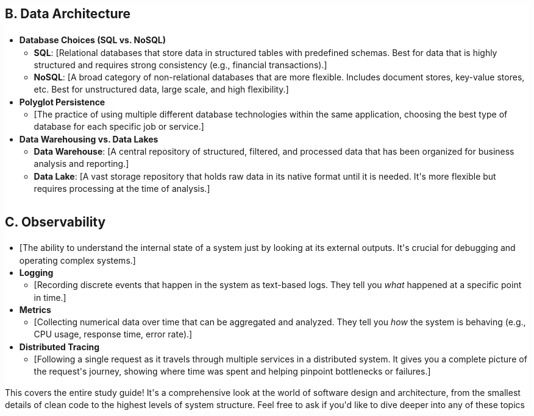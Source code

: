 ## B. Data Architecture

*   **Database Choices (SQL vs. NoSQL)**
    *   **SQL**: [Relational databases that store data in structured tables with predefined schemas. Best for data that is highly structured and requires strong consistency (e.g., financial transactions).]
    *   **NoSQL**: [A broad category of non-relational databases that are more flexible. Includes document stores, key-value stores, etc. Best for unstructured data, large scale, and high flexibility.]
*   **Polyglot Persistence**
    *   [The practice of using multiple different database technologies within the same application, choosing the best type of database for each specific job or service.]
*   **Data Warehousing vs. Data Lakes**
    *   **Data Warehouse**: [A central repository of structured, filtered, and processed data that has been organized for business analysis and reporting.]
    *   **Data Lake**: [A vast storage repository that holds raw data in its native format until it is needed. It's more flexible but requires processing at the time of analysis.]

## C. Observability

*   [The ability to understand the internal state of a system just by looking at its external outputs. It's crucial for debugging and operating complex systems.]
*   **Logging**
    *   [Recording discrete events that happen in the system as text-based logs. They tell you *what* happened at a specific point in time.]
*   **Metrics**
    *   [Collecting numerical data over time that can be aggregated and analyzed. They tell you *how* the system is behaving (e.g., CPU usage, response time, error rate).]
*   **Distributed Tracing**
    *   [Following a single request as it travels through multiple services in a distributed system. It gives you a complete picture of the request's journey, showing where time was spent and helping pinpoint bottlenecks or failures.]

This covers the entire study guide! It's a comprehensive look at the world of software design and architecture, from the smallest details of clean code to the highest levels of system structure. Feel free to ask if you'd like to dive deeper into any of these topics